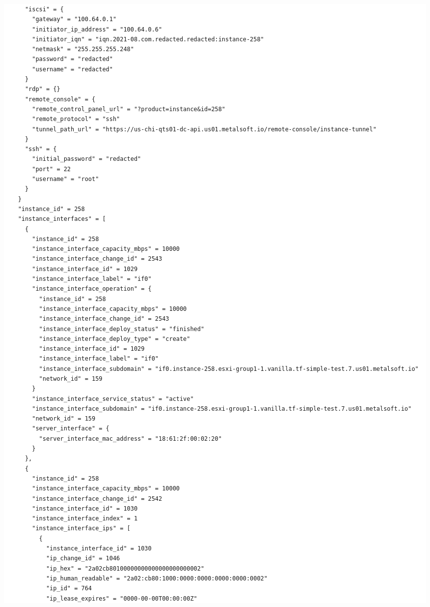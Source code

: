 ```
      "iscsi" = {
        "gateway" = "100.64.0.1"
        "initiator_ip_address" = "100.64.0.6"
        "initiator_iqn" = "iqn.2021-08.com.redacted.redacted:instance-258"
        "netmask" = "255.255.255.248"
        "password" = "redacted"
        "username" = "redacted"
      }
      "rdp" = {}
      "remote_console" = {
        "remote_control_panel_url" = "?product=instance&id=258"
        "remote_protocol" = "ssh"
        "tunnel_path_url" = "https://us-chi-qts01-dc-api.us01.metalsoft.io/remote-console/instance-tunnel"
      }
      "ssh" = {
        "initial_password" = "redacted"
        "port" = 22
        "username" = "root"
      }
    }
    "instance_id" = 258
    "instance_interfaces" = [
      {
        "instance_id" = 258
        "instance_interface_capacity_mbps" = 10000
        "instance_interface_change_id" = 2543
        "instance_interface_id" = 1029
        "instance_interface_label" = "if0"
        "instance_interface_operation" = {
          "instance_id" = 258
          "instance_interface_capacity_mbps" = 10000
          "instance_interface_change_id" = 2543
          "instance_interface_deploy_status" = "finished"
          "instance_interface_deploy_type" = "create"
          "instance_interface_id" = 1029
          "instance_interface_label" = "if0"
          "instance_interface_subdomain" = "if0.instance-258.esxi-group1-1.vanilla.tf-simple-test.7.us01.metalsoft.io"
          "network_id" = 159
        }
        "instance_interface_service_status" = "active"
        "instance_interface_subdomain" = "if0.instance-258.esxi-group1-1.vanilla.tf-simple-test.7.us01.metalsoft.io"
        "network_id" = 159
        "server_interface" = {
          "server_interface_mac_address" = "18:61:2f:00:02:20"
        }
      },
      {
        "instance_id" = 258
        "instance_interface_capacity_mbps" = 10000
        "instance_interface_change_id" = 2542
        "instance_interface_id" = 1030
        "instance_interface_index" = 1
        "instance_interface_ips" = [
          {
            "instance_interface_id" = 1030
            "ip_change_id" = 1046
            "ip_hex" = "2a02cb80100000000000000000000002"
            "ip_human_readable" = "2a02:cb80:1000:0000:0000:0000:0000:0002"
            "ip_id" = 764
            "ip_lease_expires" = "0000-00-00T00:00:00Z"
```